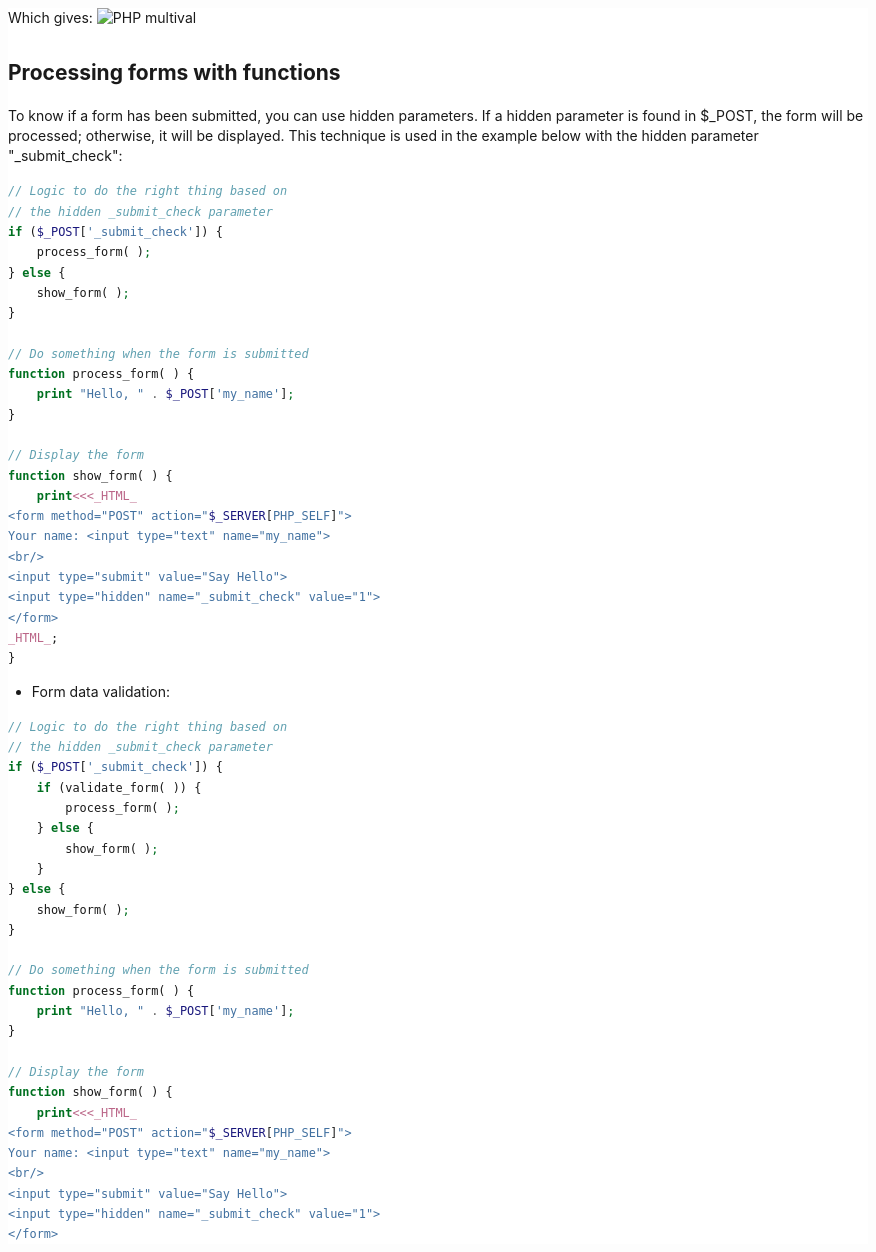 Which gives:
![PHP multival](/images/php_multival.avif)

## Processing forms with functions

To know if a form has been submitted, you can use hidden parameters. If a hidden parameter is found in $\_POST, the form will be processed; otherwise, it will be displayed. This technique is used in the example below with the hidden parameter "\_submit_check":

```php
// Logic to do the right thing based on
// the hidden _submit_check parameter
if ($_POST['_submit_check']) {
    process_form( );
} else {
    show_form( );
}

// Do something when the form is submitted
function process_form( ) {
    print "Hello, " . $_POST['my_name'];
}

// Display the form
function show_form( ) {
    print<<<_HTML_
<form method="POST" action="$_SERVER[PHP_SELF]">
Your name: <input type="text" name="my_name">
<br/>
<input type="submit" value="Say Hello">
<input type="hidden" name="_submit_check" value="1">
</form>
_HTML_;
}
```

- Form data validation:

```php
// Logic to do the right thing based on
// the hidden _submit_check parameter
if ($_POST['_submit_check']) {
    if (validate_form( )) {
        process_form( );
    } else {
        show_form( );
    }
} else {
    show_form( );
}

// Do something when the form is submitted
function process_form( ) {
    print "Hello, " . $_POST['my_name'];
}

// Display the form
function show_form( ) {
    print<<<_HTML_
<form method="POST" action="$_SERVER[PHP_SELF]">
Your name: <input type="text" name="my_name">
<br/>
<input type="submit" value="Say Hello">
<input type="hidden" name="_submit_check" value="1">
</form>
```